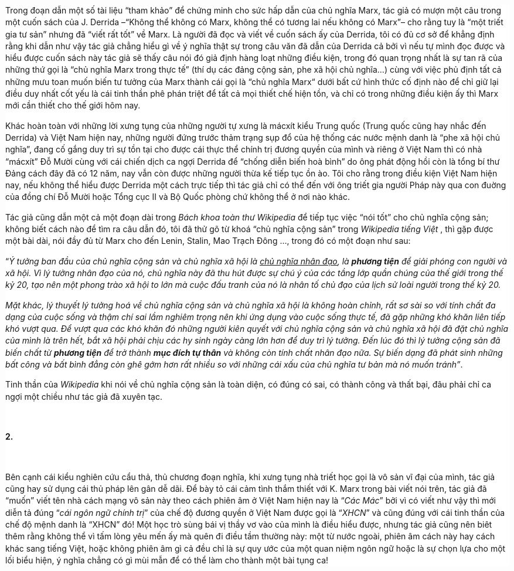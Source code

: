 Trong đoạn dẫn một số tài liệu “tham khảo” để chứng minh cho sức hấp dẫn của chủ nghĩa Marx, tác giả có mượn một câu trong một cuốn sách của J. Derrida –“Không thể không có Marx, không thể có tương lai nếu không có Marx”– cho rằng tuy là “một triết gia tư sản” nhưng đã “viết rất tốt” về Marx. Là người đã đọc và viết về cuốn sách ấy của Derrida, tôi có đủ cơ sở để khẳng định rằng khi dẫn như vậy tác giả chẳng hiểu gì về ý nghĩa thật sự trong câu văn đã dẫn của Derrida cả bởi vì nếu tự mình đọc được và hiểu được cuốn sách này tác giả sẽ thấy câu nói đó giả định hàng loạt những điều kiện, trong đó quan trọng nhất là sự tan rã của những thứ gọi là “chủ nghĩa Marx trong thực tế” (thí dụ các đảng cộng sản, phe xã hội chủ nghĩa…) cùng với việc phủ định tất cả những mưu toan muốn biến tư tưởng của Marx thành cái gọi là “chủ nghĩa Marx“ dưới bất cứ hình thức cố định nào để chỉ giữ lại điều duy nhất cốt yếu là cái tinh thần phê phán triệt để tất cả mọi thiết chế hiện tồn, và chỉ có trong những điều kiện ấy thì Marx mới cần thiết cho thế giới hôm nay. 

Khác hoàn toàn với những lời xưng tụng của những người tự xưng là mácxít kiểu Trung quốc (Trung quốc cũng hay nhắc đến Derrida) và Việt Nam hiện nay, những người đứng trước thảm trạng sụp đổ của hệ thống các nước mệnh danh là “phe xã hội chủ nghĩa”, đang cố gắng duy trì sự tồn tại cho được cái thực thể chính trị đương quyền của mình và riêng ở Việt Nam thì có nhà “mácxít” Đỗ Mười cùng với cái chiến dịch ca ngợi Derrida để “chống diễn biến hoà bình” do ông phát động hồi còn là tổng bí thư Đảng cách đây đã có 12 năm, nay vẫn còn được những người thừa kế tiếp tục ồn ào. Tôi cho rằng trong điều kiện Việt Nam hiện nay, nếu không thể hiểu được Derrida một cách trực tiếp thì tác giả chỉ có thể đến với ông triết gia người Pháp này qua con đuờng của đồng chí Đỗ Mười hoặc Tổng cục II và Bộ Quốc phòng chứ không thể ở nơi nào khác. 

Tác giả cũng dẫn một cả một đoạn dài trong _Bách khoa toàn thư Wikipedia_ để tiếp tục việc “nói tốt” cho chủ nghĩa cộng sản; không biết cách nào để tìm ra câu dẫn đó, tôi đã thử gõ từ khoá “chủ nghĩa cộng sản” trong _Wikipedia tiếng Việt_ , thì gặp được một bài dài, nói đầy đủ từ Marx cho đến Lenin, Stalin, Mao Trạch Đông …, trong đó có một đoạn như sau: 

“_Ý tưởng ban đầu của chủ nghĩa cộng sản và chủ nghĩa xã hội là_ [_chủ nghĩa nhân đạo_](http://vi.wikipedia.org/w/index.php?title=Ch%E1%BB%A7_ngh%C4%A9a_nh%C3%A2n_%C4%91%E1%BA%A1o&action=edit)_, là **phương tiện** để giải phóng con người và xã hội. Vì lý tưởng nhân đạo của nó, chủ nghĩa này đã thu hút được sự chú ý của các tầng lớp quần chúng của thế giới trong thế kỷ 20, tạo nên một phong trào xã hội to lớn mà cuộc đấu tranh của nó là nhân tố chủ đạo của lịch sử loài người trong thế kỷ 20._ 

_Mặt khác, lý thuyết lý tưởng hoá về chủ nghĩa cộng sản và chủ nghĩa xã hội là không hoàn chỉnh, rất sơ sài so với tính chất đa dạng của cuộc sống và thậm chí sai lầm nghiêm trọng nên khi ứng dụng vào cuộc sống thực tế, đã gặp những khó khăn liên tiếp khó vượt qua. Để vượt qua các khó khăn đó những người kiên quyết với chủ nghĩa cộng sản và chủ nghĩa xã hội đã đặt chủ nghĩa của mình là trên hết, bắt xã hội phải chịu các hy sinh ngày càng lớn hơn để duy trì lý tưởng. Đến lúc đó thì lý tưởng cộng sản đã biến chất từ **phương tiện** để trở thành **mục đích tự thân** và không còn tính chất nhân đạo nữa. Sự biến dạng đã phát sinh những bất công và bất bình đẳng còn ghê gớm hơn rất nhiều so với những cái xấu của chủ nghĩa tư bản mà nó muốn tránh”_. 

Tinh thần của _Wikipedia_ khi nói về chủ nghĩa cộng sản là toàn diện, có đúng có sai, có thành công và thất bại, đâu phải chỉ ca ngợi một chiều như tác giả đã xuyên tạc.

 

**2.**

 

Bên cạnh cái kiểu nghiên cứu cẩu thả, thủ chương đoạn nghĩa, khi xưng tụng nhà triết học gọi là vô sản vĩ đại của mình, tác giả cũng hay sử dụng cái thủ pháp lên gân dễ dãi. Để bày tỏ cái cảm tình thắm thiết với K. Marx trong bài viết nói trên, tác giả đã “muốn” viết tên nhà cách mạng vô sản này theo cách phiên âm ở Việt Nam hiện nay là “_Các Mác_” bởi vì có viết như vậy thì mới diễn tả đúng “_cái ngôn ngữ chính trị_” của chế độ đương quyền ở Việt Nam được gọi là “_XHCN_” và cũng đúng với cái tinh thần của chế độ mệnh danh là “XHCN” đó! Một học trò sùng bái vị thầy vơ vào của mình là điều hiểu được, nhưng tác giả cũng nên biêt thêm rằng không thể vì tấm lòng yêu mến ấy mà quên đi điều tầm thường này: một từ nước ngoài, phiên âm cách này hay cách khác sang tiếng Việt, hoặc không phiên âm gì cả đều chỉ là sự quy ước của một quan niệm ngôn ngữ hoặc là sự chọn lựa cho một lối biểu hiện, ý nghĩa chẳng có gì mùi mẫn để có thể làm cho thành một bài tụng ca! 

